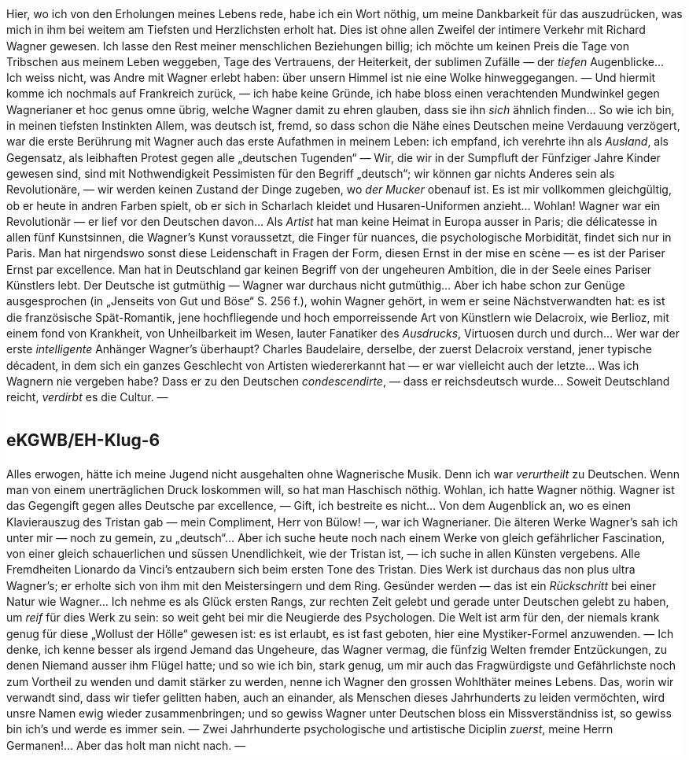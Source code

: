 Hier, wo ich von den Erholungen meines Lebens rede, habe ich ein Wort nöthig, um meine Dankbarkeit für das auszudrücken, was mich in ihm bei weitem am Tiefsten und Herzlichsten erholt hat. Dies ist ohne allen Zweifel der intimere Verkehr mit Richard Wagner gewesen. Ich lasse den Rest meiner menschlichen Beziehungen billig; ich möchte um keinen Preis die Tage von Tribschen aus meinem Leben weggeben, Tage des Vertrauens, der Heiterkeit, der sublimen Zufälle — der *tiefen* Augenblicke… Ich weiss nicht, was Andre mit Wagner erlebt haben: über unsern Himmel ist nie eine Wolke hinweggegangen. — Und hiermit komme ich nochmals auf Frankreich zurück, — ich habe keine Gründe, ich habe bloss einen verachtenden Mundwinkel gegen Wagnerianer et hoc genus omne übrig, welche Wagner damit zu ehren glauben, dass sie ihn *sich* ähnlich finden… So wie ich bin, in meinen tiefsten Instinkten Allem, was deutsch ist, fremd, so dass schon die Nähe eines Deutschen meine Verdauung verzögert, war die erste Berührung mit Wagner auch das erste Aufathmen in meinem Leben: ich empfand, ich verehrte ihn als *Ausland*, als Gegensatz, als leibhaften Protest gegen alle „deutschen Tugenden“ — Wir, die wir in der Sumpfluft der Fünfziger Jahre Kinder gewesen sind, sind mit Nothwendigkeit Pessimisten für den Begriff „deutsch“; wir können gar nichts Anderes sein als Revolutionäre, — wir werden keinen Zustand der Dinge zugeben, wo *der Mucker* obenauf ist. Es ist mir vollkommen gleichgültig, ob er heute in andren Farben spielt, ob er sich in Scharlach kleidet und Husaren-Uniformen anzieht… Wohlan! Wagner war ein Revolutionär — er lief vor den Deutschen davon… Als *Artist* hat man keine Heimat in Europa ausser in Paris; die délicatesse in allen fünf Kunstsinnen, die Wagner’s Kunst voraussetzt, die Finger für nuances, die psychologische Morbidität, findet sich nur in Paris. Man hat nirgendswo sonst diese Leidenschaft in Fragen der Form, diesen Ernst in der mise en scène — es ist der Pariser Ernst par excellence. Man hat in Deutschland gar keinen Begriff von der ungeheuren Ambition, die in der Seele eines Pariser Künstlers lebt. Der Deutsche ist gutmüthig — Wagner war durchaus nicht gutmüthig… Aber ich habe schon zur Genüge ausgesprochen (in „Jenseits von Gut und Böse“ S. 256 f.), wohin Wagner gehört, in wem er seine Nächstverwandten hat: es ist die französische Spät-Romantik, jene hochfliegende und hoch emporreissende Art von Künstlern wie Delacroix, wie Berlioz, mit einem fond von Krankheit, von Unheilbarkeit im Wesen, lauter Fanatiker des *Ausdrucks*, Virtuosen durch und durch… Wer war der erste *intelligente* Anhänger Wagner’s überhaupt? Charles Baudelaire, derselbe, der zuerst Delacroix verstand, jener typische décadent, in dem sich ein ganzes Geschlecht von Artisten wiedererkannt hat — er war vielleicht auch der letzte… Was ich Wagnern nie vergeben habe? Dass er zu den Deutschen *condescendirte*, — dass er reichsdeutsch wurde… Soweit Deutschland reicht, *verdirbt* es die Cultur. —

## eKGWB/EH-Klug-6

Alles erwogen, hätte ich meine Jugend nicht ausgehalten ohne Wagnerische Musik. Denn ich war *verurtheilt* zu Deutschen. Wenn man von einem unerträglichen Druck loskommen will, so hat man Haschisch nöthig. Wohlan, ich hatte Wagner nöthig. Wagner ist das Gegengift gegen alles Deutsche par excellence, — Gift, ich bestreite es nicht… Von dem Augenblick an, wo es einen Klavierauszug des Tristan gab — mein Compliment, Herr von Bülow! —, war ich Wagnerianer. Die älteren Werke Wagner’s sah ich unter mir — noch zu gemein, zu „deutsch“… Aber ich suche heute noch nach einem Werke von gleich gefährlicher Fascination, von einer gleich schauerlichen und süssen Unendlichkeit, wie der Tristan ist, — ich suche in allen Künsten vergebens. Alle Fremdheiten Lionardo da Vinci’s entzaubern sich beim ersten Tone des Tristan. Dies Werk ist durchaus das non plus ultra Wagner’s; er erholte sich von ihm mit den Meistersingern und dem Ring. Gesünder werden — das ist ein *Rückschritt* bei einer Natur wie Wagner… Ich nehme es als Glück ersten Rangs, zur rechten Zeit gelebt und gerade unter Deutschen gelebt zu haben, um *reif* für dies Werk zu sein: so weit geht bei mir die Neugierde des Psychologen. Die Welt ist arm für den, der niemals krank genug für diese „Wollust der Hölle“ gewesen ist: es ist erlaubt, es ist fast geboten, hier eine Mystiker-Formel anzuwenden. — Ich denke, ich kenne besser als irgend Jemand das Ungeheure, das Wagner vermag, die fünfzig Welten fremder Entzückungen, zu denen Niemand ausser ihm Flügel hatte; und so wie ich bin, stark genug, um mir auch das Fragwürdigste und Gefährlichste noch zum Vortheil zu wenden und damit stärker zu werden, nenne ich Wagner den grossen Wohlthäter meines Lebens. Das, worin wir verwandt sind, dass wir tiefer gelitten haben, auch an einander, als Menschen dieses Jahrhunderts zu leiden vermöchten, wird unsre Namen ewig wieder zusammenbringen; und so gewiss Wagner unter Deutschen bloss ein Missverständniss ist, so gewiss bin ich’s und werde es immer sein. — Zwei Jahrhunderte psychologische und artistische Diciplin *zuerst*, meine Herrn Germanen!… Aber das holt man nicht nach. —
